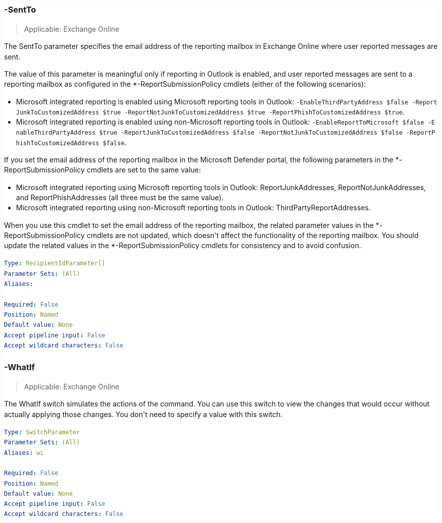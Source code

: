 ### -SentTo

> Applicable: Exchange Online

The SentTo parameter specifies the email address of the reporting mailbox in Exchange Online where user reported messages are sent.

The value of this parameter is meaningful only if reporting in Outlook is enabled, and user reported messages are sent to a reporting mailbox as configured in the \*-ReportSubmissionPolicy cmdlets (either of the following scenarios):

- Microsoft integrated reporting is enabled using Microsoft reporting tools in Outlook: `-EnableThirdPartyAddress $false -ReportJunkToCustomizedAddress $true -ReportNotJunkToCustomizedAddress $true -ReportPhishToCustomizedAddress $true`.
- Microsoft integrated reporting is enabled using non-Microsoft reporting tools in Outlook: `-EnableReportToMicrosoft $false -EnableThirdPartyAddress $true -ReportJunkToCustomizedAddress $false -ReportNotJunkToCustomizedAddress $false -ReportPhishToCustomizedAddress $false`.

If you set the email address of the reporting mailbox in the Microsoft Defender portal, the following parameters in the *\-ReportSubmissionPolicy cmdlets are set to the same value:

- Microsoft integrated reporting using Microsoft reporting tools in Outlook: ReportJunkAddresses, ReportNotJunkAddresses, and ReportPhishAddresses (all three must be the same value).
- Microsoft integrated reporting using non-Microsoft reporting tools in Outlook: ThirdPartyReportAddresses.

When you use this cmdlet to set the email address of the reporting mailbox, the related parameter values in the *\-ReportSubmissionPolicy cmdlets are not updated, which doesn't affect the functionality of the reporting mailbox. You should update the related values in the \*-ReportSubmissionPolicy cmdlets for consistency and to avoid confusion.

```yaml
Type: RecipientIdParameter[]
Parameter Sets: (All)
Aliases:

Required: False
Position: Named
Default value: None
Accept pipeline input: False
Accept wildcard characters: False
```

### -WhatIf

> Applicable: Exchange Online

The WhatIf switch simulates the actions of the command. You can use this switch to view the changes that would occur without actually applying those changes. You don't need to specify a value with this switch.

```yaml
Type: SwitchParameter
Parameter Sets: (All)
Aliases: wi

Required: False
Position: Named
Default value: None
Accept pipeline input: False
Accept wildcard characters: False
```
